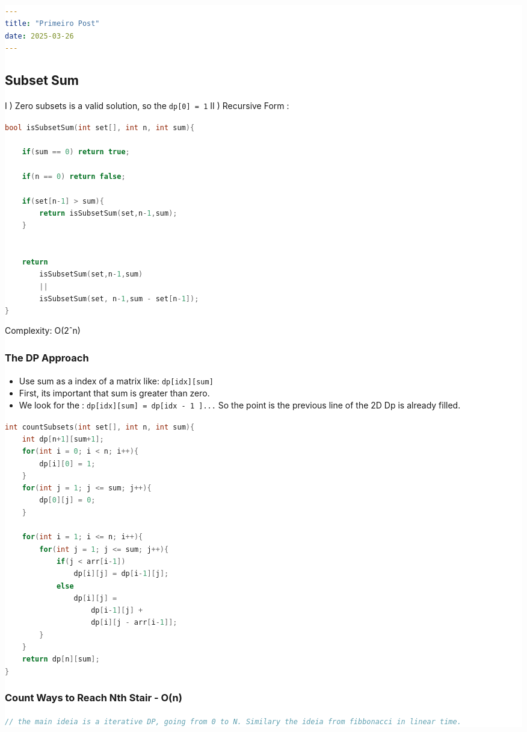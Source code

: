 ```yaml
---
title: "Primeiro Post"
date: 2025-03-26
---
```


## Subset Sum
I ) Zero subsets is a valid solution, so the ```dp[0] = 1```
II ) Recursive Form : 
```cpp
bool isSubsetSum(int set[], int n, int sum){
	
	if(sum == 0) return true;
	
	if(n == 0) return false;  
	
	if(set[n-1] > sum){
		return isSubsetSum(set,n-1,sum);		
	}
	
	
	return 
		isSubsetSum(set,n-1,sum) 
		|| 
		isSubsetSum(set, n-1,sum - set[n-1]);
}
```
Complexity: O(2ˆn)
### The DP Approach 
* Use sum as a index of a matrix like: 
  ```dp[idx][sum]```
* First, its important that sum is greater than zero.
* We look for the :
    ```dp[idx][sum] = dp[idx - 1 ]...```
    So the point is the previous line of the 2D Dp is already filled. 
```cpp
int countSubsets(int set[], int n, int sum){
	int dp[n+1][sum+1];
	for(int i = 0; i < n; i++){
		dp[i][0] = 1; 
	}
	for(int j = 1; j <= sum; j++){
		dp[0][j] = 0;
	}

	for(int i = 1; i <= n; i++){
		for(int j = 1; j <= sum; j++){
			if(j < arr[i-1])
				dp[i][j] = dp[i-1][j];
			else 
				dp[i][j] =
					dp[i-1][j] + 
					dp[i][j - arr[i-1]];
		}
	}
	return dp[n][sum];
}
```
### Count Ways to Reach Nth Stair - O(n)
```cpp
// the main ideia is a iterative DP, going from 0 to N. Similary the ideia from fibbonacci in linear time.
```